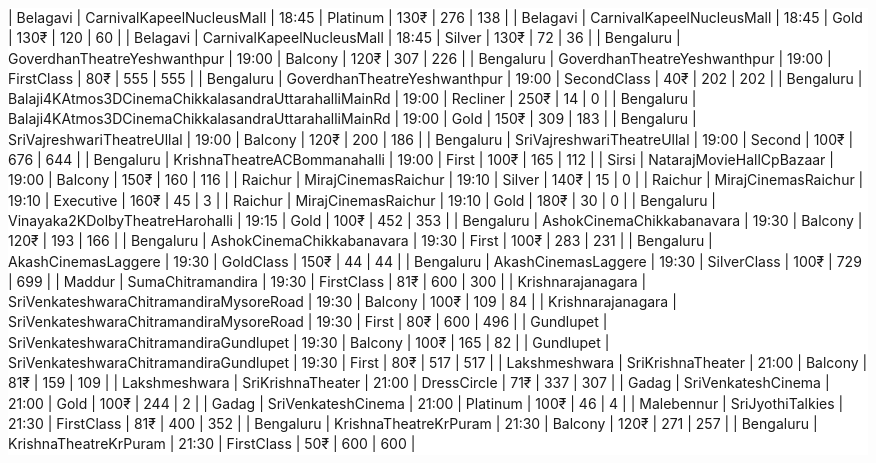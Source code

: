 | Belagavi          | CarnivalKapeelNucleusMall                            | 18:45 | Platinum        |  130₹ |      276 |    138 |
| Belagavi          | CarnivalKapeelNucleusMall                            | 18:45 | Gold            |  130₹ |      120 |     60 |
| Belagavi          | CarnivalKapeelNucleusMall                            | 18:45 | Silver          |  130₹ |       72 |     36 |
| Bengaluru         | GoverdhanTheatreYeshwanthpur                         | 19:00 | Balcony         |  120₹ |      307 |    226 |
| Bengaluru         | GoverdhanTheatreYeshwanthpur                         | 19:00 | FirstClass      |   80₹ |      555 |    555 |
| Bengaluru         | GoverdhanTheatreYeshwanthpur                         | 19:00 | SecondClass     |   40₹ |      202 |    202 |
| Bengaluru         | Balaji4KAtmos3DCinemaChikkalasandraUttarahalliMainRd | 19:00 | Recliner        |  250₹ |       14 |      0 |
| Bengaluru         | Balaji4KAtmos3DCinemaChikkalasandraUttarahalliMainRd | 19:00 | Gold            |  150₹ |      309 |    183 |
| Bengaluru         | SriVajreshwariTheatreUllal                           | 19:00 | Balcony         |  120₹ |      200 |    186 |
| Bengaluru         | SriVajreshwariTheatreUllal                           | 19:00 | Second          |  100₹ |      676 |    644 |
| Bengaluru         | KrishnaTheatreACBommanahalli                         | 19:00 | First           |  100₹ |      165 |    112 |
| Sirsi             | NatarajMovieHallCpBazaar                             | 19:00 | Balcony         |  150₹ |      160 |    116 |
| Raichur           | MirajCinemasRaichur                                  | 19:10 | Silver          |  140₹ |       15 |      0 |
| Raichur           | MirajCinemasRaichur                                  | 19:10 | Executive       |  160₹ |       45 |      3 |
| Raichur           | MirajCinemasRaichur                                  | 19:10 | Gold            |  180₹ |       30 |      0 |
| Bengaluru         | Vinayaka2KDolbyTheatreHarohalli                      | 19:15 | Gold            |  100₹ |      452 |    353 |
| Bengaluru         | AshokCinemaChikkabanavara                            | 19:30 | Balcony         |  120₹ |      193 |    166 |
| Bengaluru         | AshokCinemaChikkabanavara                            | 19:30 | First           |  100₹ |      283 |    231 |
| Bengaluru         | AkashCinemasLaggere                                  | 19:30 | GoldClass       |  150₹ |       44 |     44 |
| Bengaluru         | AkashCinemasLaggere                                  | 19:30 | SilverClass     |  100₹ |      729 |    699 |
| Maddur            | SumaChitramandira                                    | 19:30 | FirstClass      |   81₹ |      600 |    300 |
| Krishnarajanagara | SriVenkateshwaraChitramandiraMysoreRoad              | 19:30 | Balcony         |  100₹ |      109 |     84 |
| Krishnarajanagara | SriVenkateshwaraChitramandiraMysoreRoad              | 19:30 | First           |   80₹ |      600 |    496 |
| Gundlupet         | SriVenkateshwaraChitramandiraGundlupet               | 19:30 | Balcony         |  100₹ |      165 |     82 |
| Gundlupet         | SriVenkateshwaraChitramandiraGundlupet               | 19:30 | First           |   80₹ |      517 |    517 |
| Lakshmeshwara     | SriKrishnaTheater                                    | 21:00 | Balcony         |   81₹ |      159 |    109 |
| Lakshmeshwara     | SriKrishnaTheater                                    | 21:00 | DressCircle     |   71₹ |      337 |    307 |
| Gadag             | SriVenkateshCinema                                   | 21:00 | Gold            |  100₹ |      244 |      2 |
| Gadag             | SriVenkateshCinema                                   | 21:00 | Platinum        |  100₹ |       46 |      4 |
| Malebennur        | SriJyothiTalkies                                     | 21:30 | FirstClass      |   81₹ |      400 |    352 |
| Bengaluru         | KrishnaTheatreKrPuram                                | 21:30 | Balcony         |  120₹ |      271 |    257 |
| Bengaluru         | KrishnaTheatreKrPuram                                | 21:30 | FirstClass      |   50₹ |      600 |    600 |